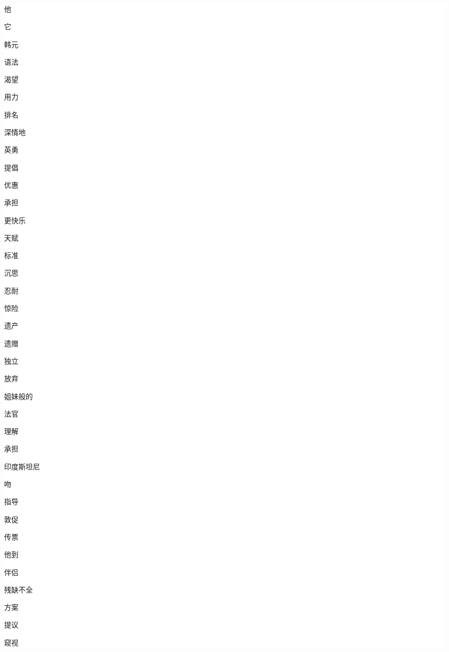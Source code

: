 他

它

韩元

语法

渴望

用力

排名

深情地

英勇

提倡

优惠

承担

更快乐

天赋

标准

沉思

忍耐

惊险

遗产

遗赠

独立

放弃

姐妹般的

法官

理解

承担

印度斯坦尼

吻

指导

敦促

传票

他到

伴侣

残缺不全

方案

提议

窥视
